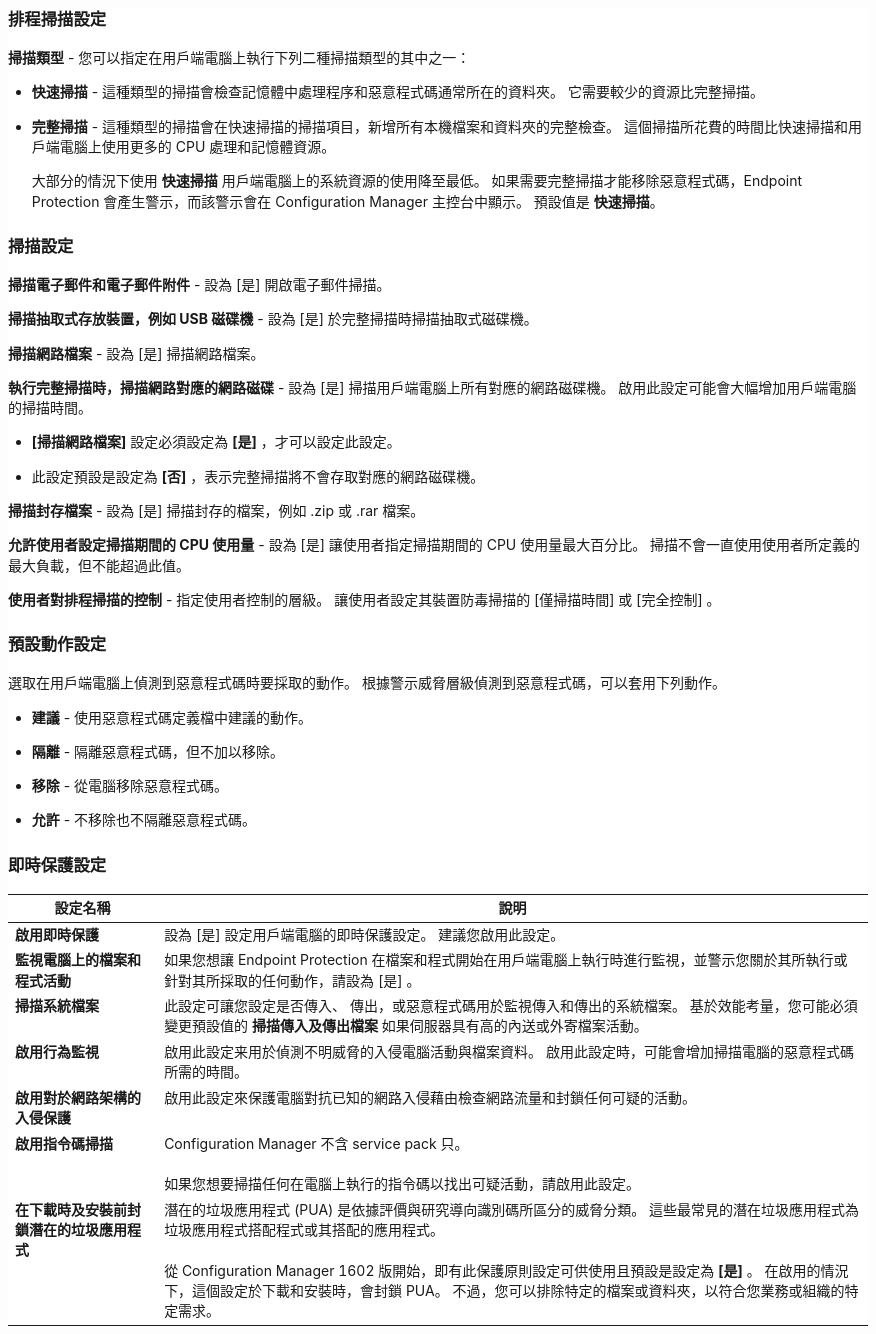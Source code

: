 ### <a name="scheduled-scans-settings"></a>排程掃描設定  

 **掃描類型** - 您可以指定在用戶端電腦上執行下列二種掃描類型的其中之一：  

- **快速掃描** - 這種類型的掃描會檢查記憶體中處理程序和惡意程式碼通常所在的資料夾。 它需要較少的資源比完整掃描。  

- **完整掃描** - 這種類型的掃描會在快速掃描的掃描項目，新增所有本機檔案和資料夾的完整檢查。 這個掃描所花費的時間比快速掃描和用戶端電腦上使用更多的 CPU 處理和記憶體資源。  

  大部分的情況下使用 **快速掃描** 用戶端電腦上的系統資源的使用降至最低。 如果需要完整掃描才能移除惡意程式碼，Endpoint Protection 會產生警示，而該警示會在 Configuration Manager 主控台中顯示。 預設值是 **快速掃描**。  



### <a name="scan-settings"></a>掃描設定  
**掃描電子郵件和電子郵件附件** - 設為 [是]  開啟電子郵件掃描。

**掃描抽取式存放裝置，例如 USB 磁碟機** - 設為 [是]  於完整掃描時掃描抽取式磁碟機。

**掃描網路檔案** - 設為 [是]  掃描網路檔案。

**執行完整掃描時，掃描網路對應的網路磁碟** - 設為 [是]  掃描用戶端電腦上所有對應的網路磁碟機。 啟用此設定可能會大幅增加用戶端電腦的掃描時間。

- **[掃描網路檔案]** 設定必須設定為 **[是]** ，才可以設定此設定。  

- 此設定預設是設定為 **[否]** ，表示完整掃描將不會存取對應的網路磁碟機。  

**掃描封存檔案** - 設為 [是]  掃描封存的檔案，例如 .zip 或 .rar 檔案。

**允許使用者設定掃描期間的 CPU 使用量** - 設為 [是]  讓使用者指定掃描期間的 CPU 使用量最大百分比。 掃描不會一直使用使用者所定義的最大負載，但不能超過此值。

**使用者對排程掃描的控制** - 指定使用者控制的層級。 讓使用者設定其裝置防毒掃描的 [僅掃描時間]  或 [完全控制]  。

### <a name="default-actions-settings"></a>預設動作設定  
 選取在用戶端電腦上偵測到惡意程式碼時要採取的動作。 根據警示威脅層級偵測到惡意程式碼，可以套用下列動作。  

-   **建議** - 使用惡意程式碼定義檔中建議的動作。  

-   **隔離** - 隔離惡意程式碼，但不加以移除。  

-   **移除** - 從電腦移除惡意程式碼。  

-   **允許** - 不移除也不隔離惡意程式碼。  

### <a name="real-time-protection-settings"></a>即時保護設定  

|設定名稱|說明|  
|------------------|-----------------|  
|**啟用即時保護**|設為 [是]   設定用戶端電腦的即時保護設定。 建議您啟用此設定。|  
|**監視電腦上的檔案和程式活動**|如果您想讓 Endpoint Protection 在檔案和程式開始在用戶端電腦上執行時進行監視，並警示您關於其所執行或針對其所採取的任何動作，請設為 [是]  。|  
|**掃描系統檔案**|此設定可讓您設定是否傳入、 傳出，或惡意程式碼用於監視傳入和傳出的系統檔案。 基於效能考量，您可能必須變更預設值的 **掃描傳入及傳出檔案** 如果伺服器具有高的內送或外寄檔案活動。|  
|**啟用行為監視**|啟用此設定来用於偵測不明威脅的入侵電腦活動與檔案資料。 啟用此設定時，可能會增加掃描電腦的惡意程式碼所需的時間。|  
|**啟用對於網路架構的入侵保護**|啟用此設定來保護電腦對抗已知的網路入侵藉由檢查網路流量和封鎖任何可疑的活動。|  
|**啟用指令碼掃描**|Configuration Manager 不含 service pack 只。<br /><br /> 如果您想要掃描任何在電腦上執行的指令碼以找出可疑活動，請啟用此設定。|  
|**在下載時及安裝前封鎖潛在的垃圾應用程式**|潛在的垃圾應用程式 (PUA) 是依據評價與研究導向識別碼所區分的威脅分類。 這些最常見的潛在垃圾應用程式為垃圾應用程式搭配程式或其搭配的應用程式。<br /><br /> 從 Configuration Manager 1602 版開始，即有此保護原則設定可供使用且預設是設定為 **[是]** 。 在啟用的情況下，這個設定於下載和安裝時，會封鎖 PUA。 不過，您可以排除特定的檔案或資料夾，以符合您業務或組織的特定需求。|  
